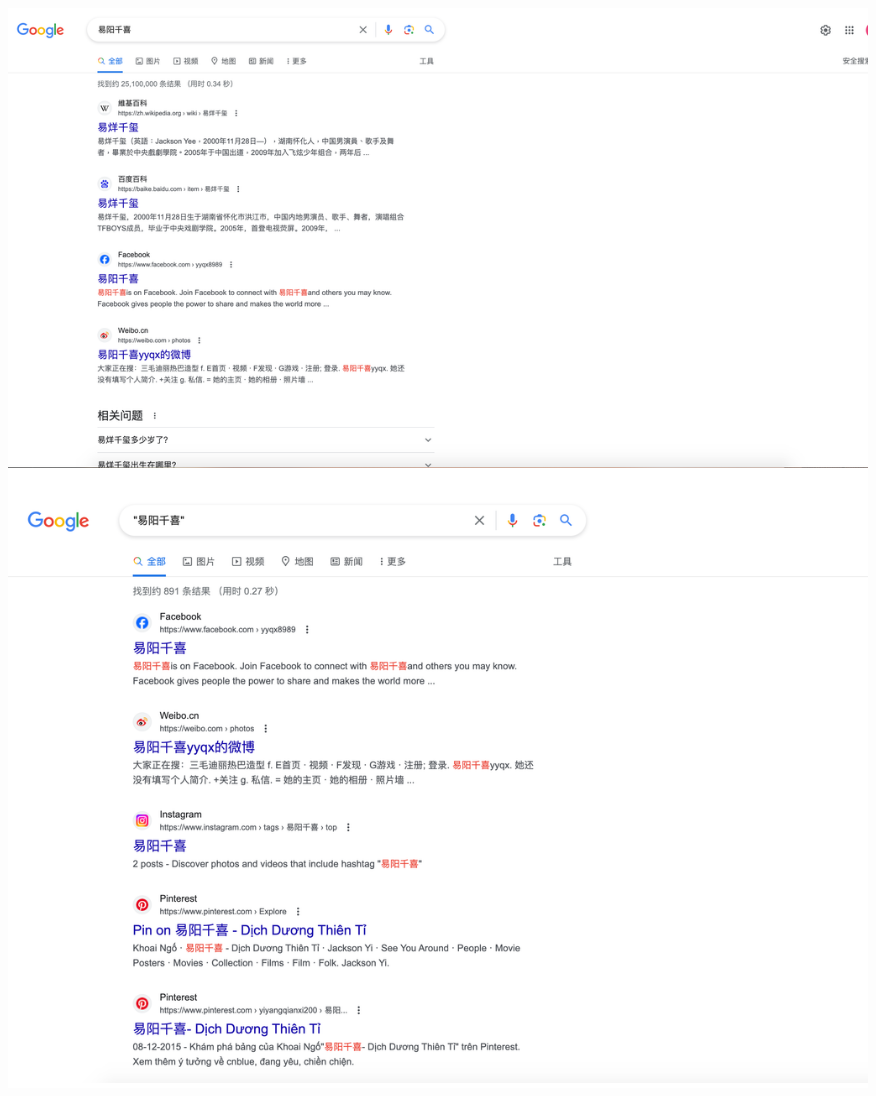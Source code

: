 ![before-limit-key-words.png](images%2Fbefore-limit-key-words.png)


![after-limit-key-words.png](images%2Fafter-limit-key-words.png)
